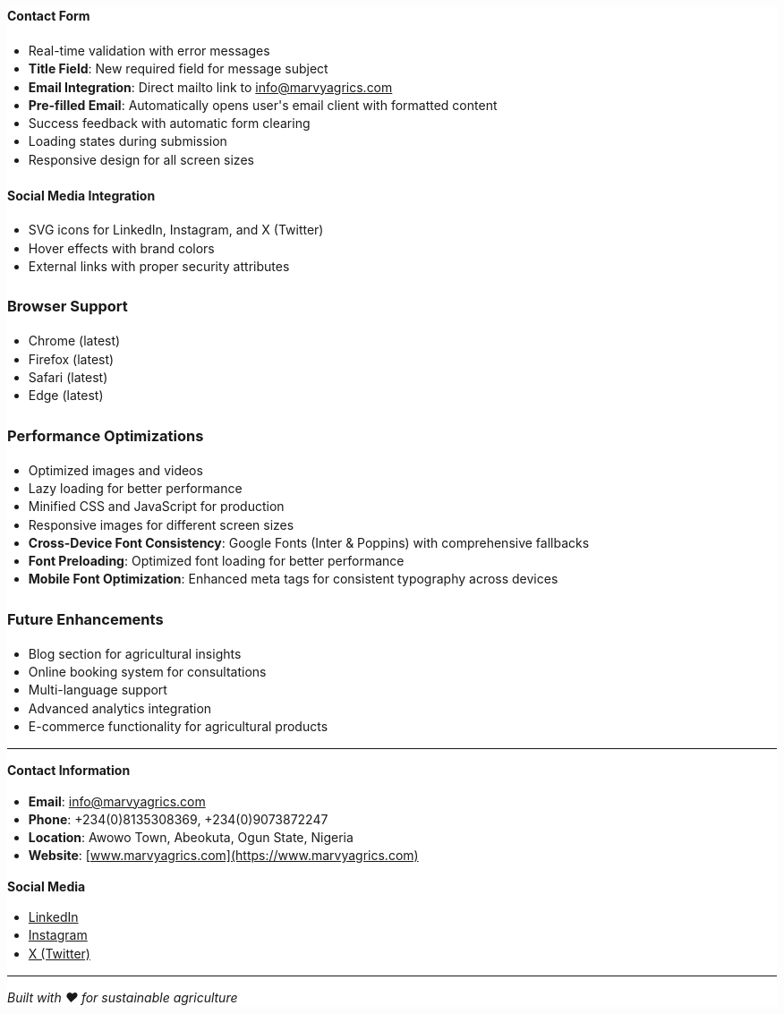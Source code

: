 #### Contact Form
- Real-time validation with error messages
- **Title Field**: New required field for message subject
- **Email Integration**: Direct mailto link to info@marvyagrics.com
- **Pre-filled Email**: Automatically opens user's email client with formatted content
- Success feedback with automatic form clearing
- Loading states during submission
- Responsive design for all screen sizes

#### Social Media Integration
- SVG icons for LinkedIn, Instagram, and X (Twitter)
- Hover effects with brand colors
- External links with proper security attributes

### Browser Support
- Chrome (latest)
- Firefox (latest)
- Safari (latest)
- Edge (latest)

### Performance Optimizations
- Optimized images and videos
- Lazy loading for better performance
- Minified CSS and JavaScript for production
- Responsive images for different screen sizes
- **Cross-Device Font Consistency**: Google Fonts (Inter & Poppins) with comprehensive fallbacks
- **Font Preloading**: Optimized font loading for better performance
- **Mobile Font Optimization**: Enhanced meta tags for consistent typography across devices

### Future Enhancements
- Blog section for agricultural insights
- Online booking system for consultations
- Multi-language support
- Advanced analytics integration
- E-commerce functionality for agricultural products

---

**Contact Information**
- **Email**: info@marvyagrics.com
- **Phone**: +234(0)8135308369, +234(0)9073872247
- **Location**: Awowo Town, Abeokuta, Ogun State, Nigeria
- **Website**: [www.marvyagrics.com](https://www.marvyagrics.com)

**Social Media**
- [LinkedIn](https://ng.linkedin.com/company/marvyagrics)
- [Instagram](https://www.instagram.com/marvyagrics/)
- [X (Twitter)](https://x.com/MarvyAgrics)

---

*Built with ❤️ for sustainable agriculture* 